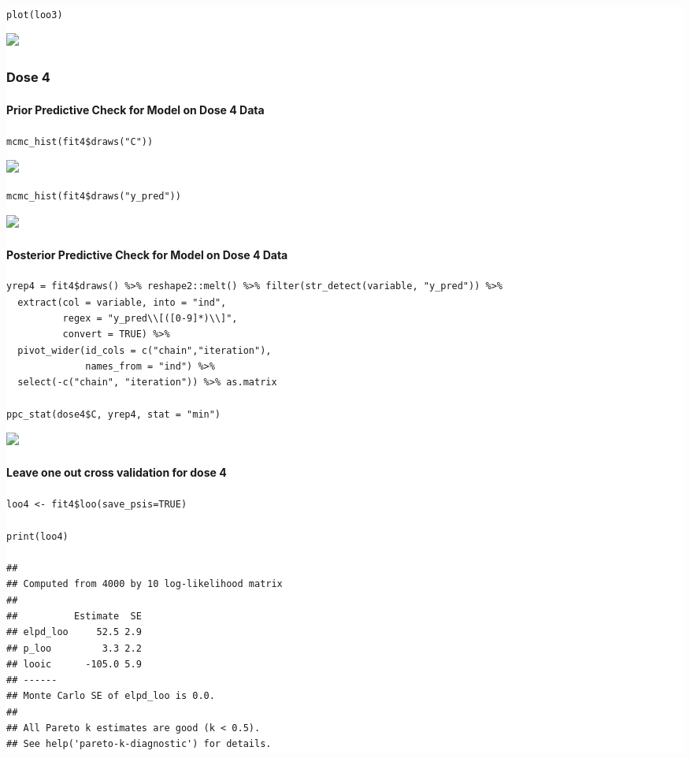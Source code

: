     plot(loo3)

![](img/loo3-1.png)

### Dose 4

#### Prior Predictive Check for Model on Dose 4 Data

    mcmc_hist(fit4$draws("C"))

![](img/dose4-prior-predictive-check-1.png)

    mcmc_hist(fit4$draws("y_pred"))

![](img/dose4-prior-predictive-check-2.png)

#### Posterior Predictive Check for Model on Dose 4 Data

    yrep4 = fit4$draws() %>% reshape2::melt() %>% filter(str_detect(variable, "y_pred")) %>%
      extract(col = variable, into = "ind", 
              regex = "y_pred\\[([0-9]*)\\]", 
              convert = TRUE) %>%
      pivot_wider(id_cols = c("chain","iteration"),
                  names_from = "ind") %>%
      select(-c("chain", "iteration")) %>% as.matrix

    ppc_stat(dose4$C, yrep4, stat = "min")

![](img/dose4-posterior-predictive-check-1.png)

#### Leave one out cross validation for dose 4

    loo4 <- fit4$loo(save_psis=TRUE)

    print(loo4)

    ## 
    ## Computed from 4000 by 10 log-likelihood matrix
    ## 
    ##          Estimate  SE
    ## elpd_loo     52.5 2.9
    ## p_loo         3.3 2.2
    ## looic      -105.0 5.9
    ## ------
    ## Monte Carlo SE of elpd_loo is 0.0.
    ## 
    ## All Pareto k estimates are good (k < 0.5).
    ## See help('pareto-k-diagnostic') for details.
